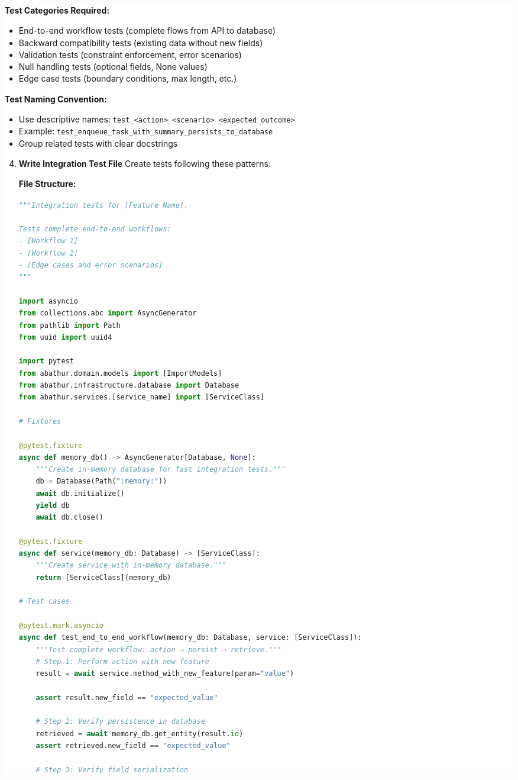    **Test Categories Required:**
   - End-to-end workflow tests (complete flows from API to database)
   - Backward compatibility tests (existing data without new fields)
   - Validation tests (constraint enforcement, error scenarios)
   - Null handling tests (optional fields, None values)
   - Edge case tests (boundary conditions, max length, etc.)

   **Test Naming Convention:**
   - Use descriptive names: `test_<action>_<scenario>_<expected_outcome>`
   - Example: `test_enqueue_task_with_summary_persists_to_database`
   - Group related tests with clear docstrings

4. **Write Integration Test File**
   Create tests following these patterns:

   **File Structure:**
   ```python
   """Integration tests for [Feature Name].

   Tests complete end-to-end workflows:
   - [Workflow 1]
   - [Workflow 2]
   - [Edge cases and error scenarios]
   """

   import asyncio
   from collections.abc import AsyncGenerator
   from pathlib import Path
   from uuid import uuid4

   import pytest
   from abathur.domain.models import [ImportModels]
   from abathur.infrastructure.database import Database
   from abathur.services.[service_name] import [ServiceClass]

   # Fixtures

   @pytest.fixture
   async def memory_db() -> AsyncGenerator[Database, None]:
       """Create in-memory database for fast integration tests."""
       db = Database(Path(":memory:"))
       await db.initialize()
       yield db
       await db.close()

   @pytest.fixture
   async def service(memory_db: Database) -> [ServiceClass]:
       """Create service with in-memory database."""
       return [ServiceClass](memory_db)

   # Test cases

   @pytest.mark.asyncio
   async def test_end_to_end_workflow(memory_db: Database, service: [ServiceClass]):
       """Test complete workflow: action → persist → retrieve."""
       # Step 1: Perform action with new feature
       result = await service.method_with_new_feature(param="value")

       assert result.new_field == "expected_value"

       # Step 2: Verify persistence in database
       retrieved = await memory_db.get_entity(result.id)
       assert retrieved.new_field == "expected_value"

       # Step 3: Verify field serialization
   ```